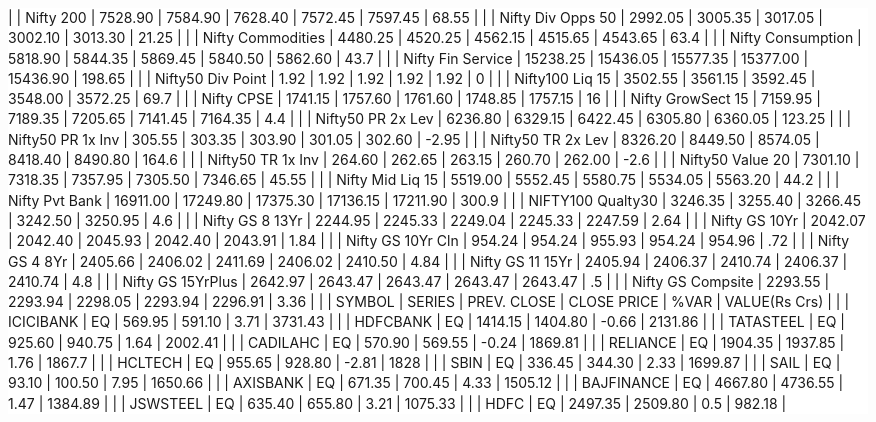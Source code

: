 |  | Nifty 200 | 7528.90 | 7584.90 | 7628.40 | 7572.45 | 7597.45 | 68.55 |
|  | Nifty Div Opps 50 | 2992.05 | 3005.35 | 3017.05 | 3002.10 | 3013.30 | 21.25 |
|  | Nifty Commodities | 4480.25 | 4520.25 | 4562.15 | 4515.65 | 4543.65 | 63.4 |
|  | Nifty Consumption | 5818.90 | 5844.35 | 5869.45 | 5840.50 | 5862.60 | 43.7 |
|  | Nifty Fin Service | 15238.25 | 15436.05 | 15577.35 | 15377.00 | 15436.90 | 198.65 |
|  | Nifty50 Div Point | 1.92 | 1.92 | 1.92 | 1.92 | 1.92 | 0 |
|  | Nifty100 Liq 15 | 3502.55 | 3561.15 | 3592.45 | 3548.00 | 3572.25 | 69.7 |
|  | Nifty CPSE | 1741.15 | 1757.60 | 1761.60 | 1748.85 | 1757.15 | 16 |
|  | Nifty GrowSect 15 | 7159.95 | 7189.35 | 7205.65 | 7141.45 | 7164.35 | 4.4 |
|  | Nifty50 PR 2x Lev | 6236.80 | 6329.15 | 6422.45 | 6305.80 | 6360.05 | 123.25 |
|  | Nifty50 PR 1x Inv | 305.55 | 303.35 | 303.90 | 301.05 | 302.60 | -2.95 |
|  | Nifty50 TR 2x Lev | 8326.20 | 8449.50 | 8574.05 | 8418.40 | 8490.80 | 164.6 |
|  | Nifty50 TR 1x Inv | 264.60 | 262.65 | 263.15 | 260.70 | 262.00 | -2.6 |
|  | Nifty50 Value 20 | 7301.10 | 7318.35 | 7357.95 | 7305.50 | 7346.65 | 45.55 |
|  | Nifty Mid Liq 15 | 5519.00 | 5552.45 | 5580.75 | 5534.05 | 5563.20 | 44.2 |
|  | Nifty Pvt Bank | 16911.00 | 17249.80 | 17375.30 | 17136.15 | 17211.90 | 300.9 |
|  | NIFTY100 Qualty30 | 3246.35 | 3255.40 | 3266.45 | 3242.50 | 3250.95 | 4.6 |
|  | Nifty GS 8 13Yr | 2244.95 | 2245.33 | 2249.04 | 2245.33 | 2247.59 | 2.64 |
|  | Nifty GS 10Yr | 2042.07 | 2042.40 | 2045.93 | 2042.40 | 2043.91 | 1.84 |
|  | Nifty GS 10Yr Cln | 954.24 | 954.24 | 955.93 | 954.24 | 954.96 | .72 |
|  | Nifty GS 4 8Yr | 2405.66 | 2406.02 | 2411.69 | 2406.02 | 2410.50 | 4.84 |
|  | Nifty GS 11 15Yr | 2405.94 | 2406.37 | 2410.74 | 2406.37 | 2410.74 | 4.8 |
|  | Nifty GS 15YrPlus | 2642.97 | 2643.47 | 2643.47 | 2643.47 | 2643.47 | .5 |
|  | Nifty GS Compsite | 2293.55 | 2293.94 | 2298.05 | 2293.94 | 2296.91 | 3.36 |
|  | SYMBOL | SERIES | PREV. CLOSE | CLOSE PRICE | %VAR | VALUE(Rs Crs) |
|  | ICICIBANK | EQ | 569.95 | 591.10 | 3.71 | 3731.43 |
|  | HDFCBANK | EQ | 1414.15 | 1404.80 | -0.66 | 2131.86 |
|  | TATASTEEL | EQ | 925.60 | 940.75 | 1.64 | 2002.41 |
|  | CADILAHC | EQ | 570.90 | 569.55 | -0.24 | 1869.81 |
|  | RELIANCE | EQ | 1904.35 | 1937.85 | 1.76 | 1867.7 |
|  | HCLTECH | EQ | 955.65 | 928.80 | -2.81 | 1828 |
|  | SBIN | EQ | 336.45 | 344.30 | 2.33 | 1699.87 |
|  | SAIL | EQ | 93.10 | 100.50 | 7.95 | 1650.66 |
|  | AXISBANK | EQ | 671.35 | 700.45 | 4.33 | 1505.12 |
|  | BAJFINANCE | EQ | 4667.80 | 4736.55 | 1.47 | 1384.89 |
|  | JSWSTEEL | EQ | 635.40 | 655.80 | 3.21 | 1075.33 |
|  | HDFC | EQ | 2497.35 | 2509.80 | 0.5 | 982.18 |